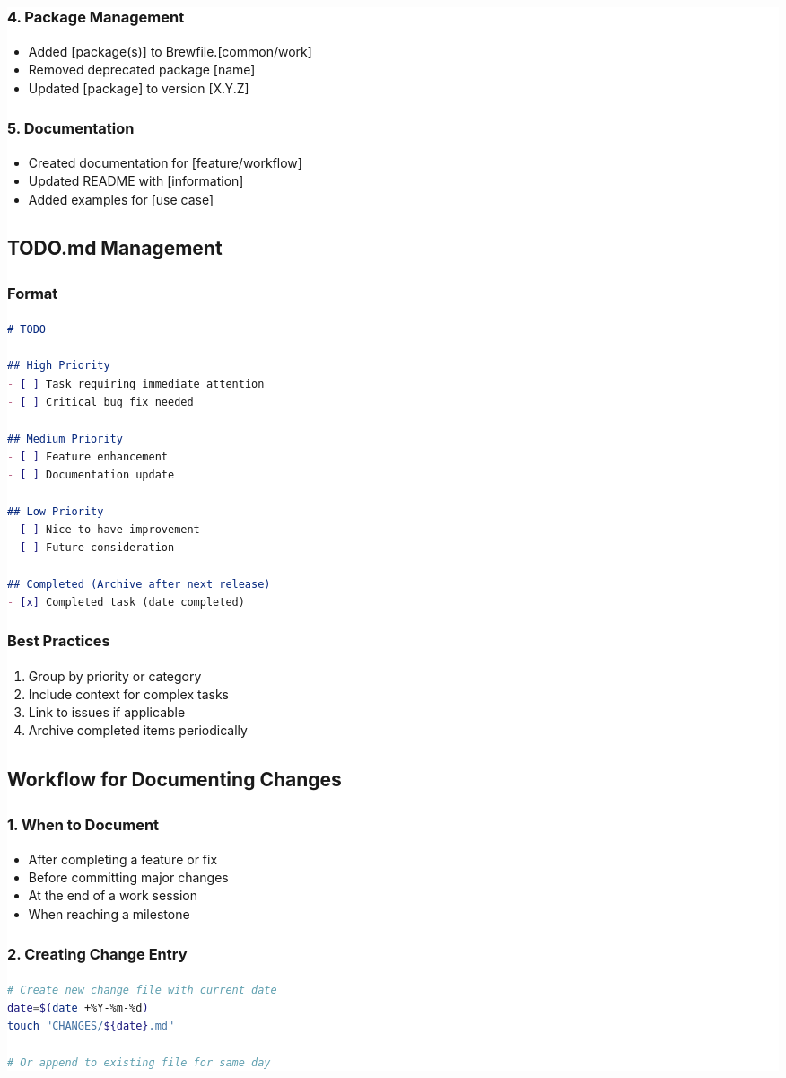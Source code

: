 ### 4. Package Management
- Added [package(s)] to Brewfile.[common/work]
- Removed deprecated package [name]
- Updated [package] to version [X.Y.Z]

### 5. Documentation
- Created documentation for [feature/workflow]
- Updated README with [information]
- Added examples for [use case]

## TODO.md Management

### Format
```markdown
# TODO

## High Priority
- [ ] Task requiring immediate attention
- [ ] Critical bug fix needed

## Medium Priority  
- [ ] Feature enhancement
- [ ] Documentation update

## Low Priority
- [ ] Nice-to-have improvement
- [ ] Future consideration

## Completed (Archive after next release)
- [x] Completed task (date completed)
```

### Best Practices
1. Group by priority or category
2. Include context for complex tasks
3. Link to issues if applicable
4. Archive completed items periodically

## Workflow for Documenting Changes

### 1. When to Document
- After completing a feature or fix
- Before committing major changes
- At the end of a work session
- When reaching a milestone

### 2. Creating Change Entry
```bash
# Create new change file with current date
date=$(date +%Y-%m-%d)
touch "CHANGES/${date}.md"

# Or append to existing file for same day
```
